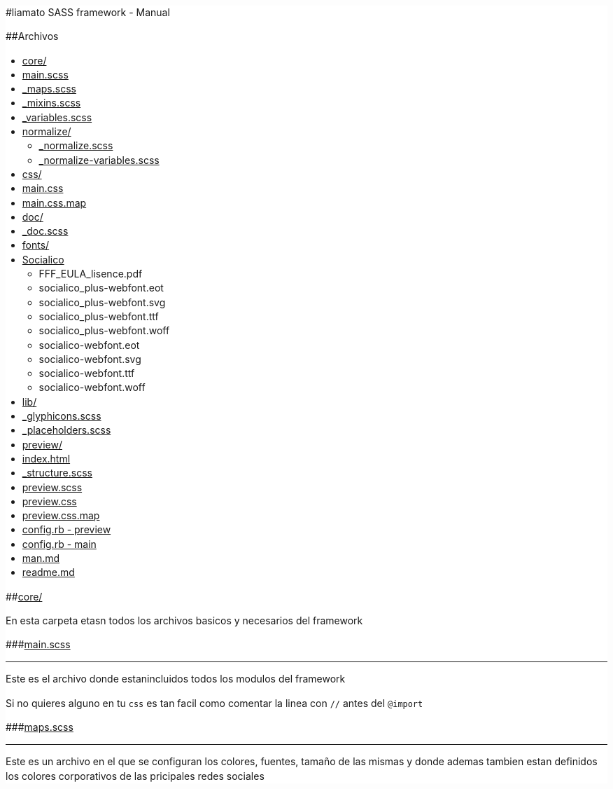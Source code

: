 #liamato SASS framework - Manual

##Archivos
* [core/](#core)
 * [main.scss](#mainscss)
 * [\_maps.scss](#mapsscss)
 * [\_mixins.scss](#mixinsscss)
 * [\_variables.scss](#variablesscss)
 * [normalize/](#normalize)
      * [\_normalize.scss](#normalizescss)
      * [\_normalize-variables.scss](#_normalize-variablesscss)
* [css/](#css)
 * [main.css](#maincss)
 * [main.css.map](#maincssmap)
* [doc/](#doc)
 * [\_doc.scss](#docscss)
* [fonts/](#fonts)
 * [Socialico](#socialico)
      * FFF\_EULA\_lisence.pdf
      * socialico\_plus-webfont.eot
      * socialico\_plus-webfont.svg
      * socialico\_plus-webfont.ttf
      * socialico\_plus-webfont.woff
      * socialico-webfont.eot
      * socialico-webfont.svg
      * socialico-webfont.ttf
      * socialico-webfont.woff
* [lib/](#lib)
 * [\_glyphicons.scss](#glyphiconsscss)
 * [\_placeholders.scss](#placeholdersscss)
* [preview/](#preview)
 * [index.html](#indexhtml)
 * [\_structure.scss](#structurescss)
 * [preview.scss](#previewscss)
 * [preview.css](#previewcss)
 * [preview.css.map](#previewcssmap)
 * [config.rb - preview](#configrb-preview)
* [config.rb - main](#configrb-main)
* [man.md](#manmd)
* [readme.md](#readmemd)


##[core/](core)

En esta carpeta etasn todos los archivos basicos y necesarios del framework

###[main.scss](core/main.scss)
- - -

Este es el archivo donde estanincluidos todos los modulos del framework

Si no quieres alguno en tu `css` es tan facil como comentar la linea con `//` antes del `@import`


###[maps.scss](core/_maps.scss)
- - -
Este es un archivo en el que se configuran los colores, fuentes, tamaño de las mismas y donde ademas tambien estan definidos los colores corporativos de las pricipales redes sociales
